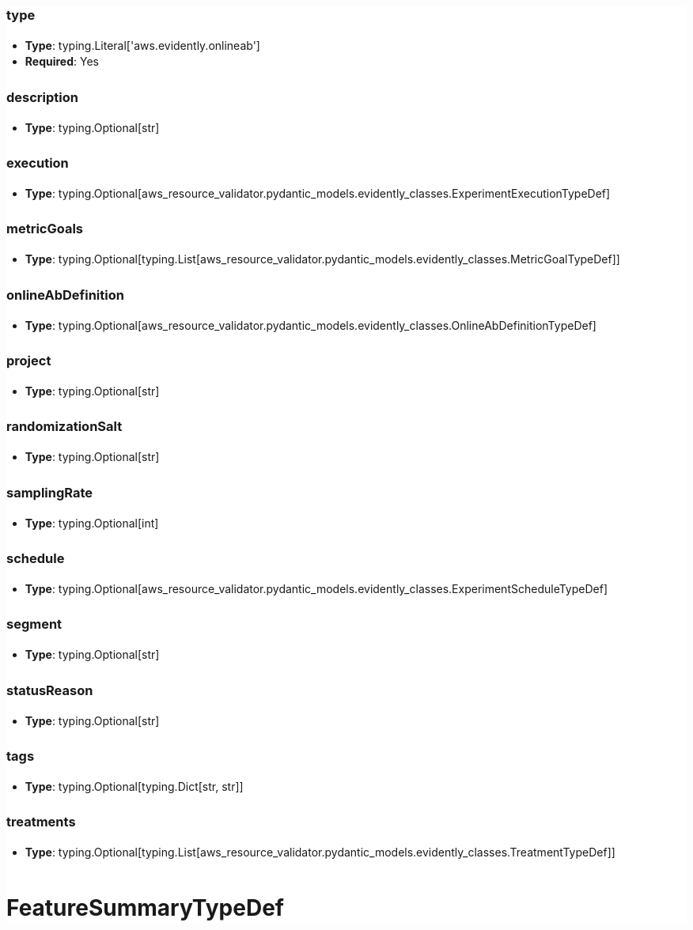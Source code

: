 ### type
- **Type**: typing.Literal['aws.evidently.onlineab']
- **Required**: Yes

### description
- **Type**: typing.Optional[str]

### execution
- **Type**: typing.Optional[aws_resource_validator.pydantic_models.evidently_classes.ExperimentExecutionTypeDef]

### metricGoals
- **Type**: typing.Optional[typing.List[aws_resource_validator.pydantic_models.evidently_classes.MetricGoalTypeDef]]

### onlineAbDefinition
- **Type**: typing.Optional[aws_resource_validator.pydantic_models.evidently_classes.OnlineAbDefinitionTypeDef]

### project
- **Type**: typing.Optional[str]

### randomizationSalt
- **Type**: typing.Optional[str]

### samplingRate
- **Type**: typing.Optional[int]

### schedule
- **Type**: typing.Optional[aws_resource_validator.pydantic_models.evidently_classes.ExperimentScheduleTypeDef]

### segment
- **Type**: typing.Optional[str]

### statusReason
- **Type**: typing.Optional[str]

### tags
- **Type**: typing.Optional[typing.Dict[str, str]]

### treatments
- **Type**: typing.Optional[typing.List[aws_resource_validator.pydantic_models.evidently_classes.TreatmentTypeDef]]


# FeatureSummaryTypeDef
